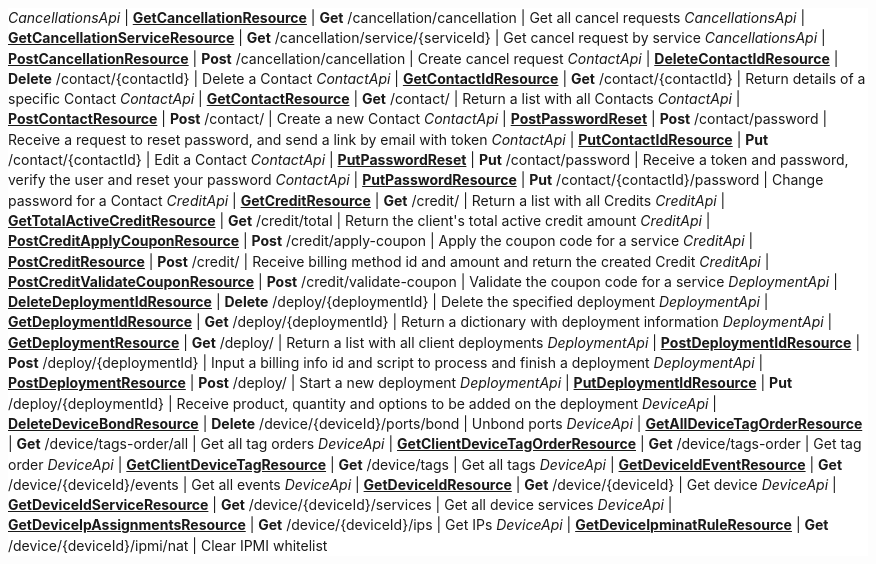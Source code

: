 *CancellationsApi* | [**GetCancellationResource**](docs/CancellationsApi.md#getcancellationresource) | **Get** /cancellation/cancellation | Get all cancel requests
*CancellationsApi* | [**GetCancellationServiceResource**](docs/CancellationsApi.md#getcancellationserviceresource) | **Get** /cancellation/service/{serviceId} | Get cancel request by service
*CancellationsApi* | [**PostCancellationResource**](docs/CancellationsApi.md#postcancellationresource) | **Post** /cancellation/cancellation | Create cancel request
*ContactApi* | [**DeleteContactIdResource**](docs/ContactApi.md#deletecontactidresource) | **Delete** /contact/{contactId} | Delete a Contact
*ContactApi* | [**GetContactIdResource**](docs/ContactApi.md#getcontactidresource) | **Get** /contact/{contactId} | Return details of a specific Contact
*ContactApi* | [**GetContactResource**](docs/ContactApi.md#getcontactresource) | **Get** /contact/ | Return a list with all Contacts
*ContactApi* | [**PostContactResource**](docs/ContactApi.md#postcontactresource) | **Post** /contact/ | Create a new Contact
*ContactApi* | [**PostPasswordReset**](docs/ContactApi.md#postpasswordreset) | **Post** /contact/password | Receive a request to reset password, and send a link by email with token
*ContactApi* | [**PutContactIdResource**](docs/ContactApi.md#putcontactidresource) | **Put** /contact/{contactId} | Edit a Contact
*ContactApi* | [**PutPasswordReset**](docs/ContactApi.md#putpasswordreset) | **Put** /contact/password | Receive a token and password, verify the user and reset your password
*ContactApi* | [**PutPasswordResource**](docs/ContactApi.md#putpasswordresource) | **Put** /contact/{contactId}/password | Change password for a Contact
*CreditApi* | [**GetCreditResource**](docs/CreditApi.md#getcreditresource) | **Get** /credit/ | Return a list with all Credits
*CreditApi* | [**GetTotalActiveCreditResource**](docs/CreditApi.md#gettotalactivecreditresource) | **Get** /credit/total | Return the client&#39;s total active credit amount
*CreditApi* | [**PostCreditApplyCouponResource**](docs/CreditApi.md#postcreditapplycouponresource) | **Post** /credit/apply-coupon | Apply the coupon code for a service
*CreditApi* | [**PostCreditResource**](docs/CreditApi.md#postcreditresource) | **Post** /credit/ | Receive billing method id and amount and return the created Credit
*CreditApi* | [**PostCreditValidateCouponResource**](docs/CreditApi.md#postcreditvalidatecouponresource) | **Post** /credit/validate-coupon | Validate the coupon code for a service
*DeploymentApi* | [**DeleteDeploymentIdResource**](docs/DeploymentApi.md#deletedeploymentidresource) | **Delete** /deploy/{deploymentId} | Delete the specified deployment
*DeploymentApi* | [**GetDeploymentIdResource**](docs/DeploymentApi.md#getdeploymentidresource) | **Get** /deploy/{deploymentId} | Return a dictionary with deployment information
*DeploymentApi* | [**GetDeploymentResource**](docs/DeploymentApi.md#getdeploymentresource) | **Get** /deploy/ | Return a list with all client deployments
*DeploymentApi* | [**PostDeploymentIdResource**](docs/DeploymentApi.md#postdeploymentidresource) | **Post** /deploy/{deploymentId} | Input a billing info id and script to process and finish a deployment
*DeploymentApi* | [**PostDeploymentResource**](docs/DeploymentApi.md#postdeploymentresource) | **Post** /deploy/ | Start a new deployment
*DeploymentApi* | [**PutDeploymentIdResource**](docs/DeploymentApi.md#putdeploymentidresource) | **Put** /deploy/{deploymentId} | Receive product, quantity and options to be added on the deployment
*DeviceApi* | [**DeleteDeviceBondResource**](docs/DeviceApi.md#deletedevicebondresource) | **Delete** /device/{deviceId}/ports/bond | Unbond ports
*DeviceApi* | [**GetAllDeviceTagOrderResource**](docs/DeviceApi.md#getalldevicetagorderresource) | **Get** /device/tags-order/all | Get all tag orders
*DeviceApi* | [**GetClientDeviceTagOrderResource**](docs/DeviceApi.md#getclientdevicetagorderresource) | **Get** /device/tags-order | Get tag order
*DeviceApi* | [**GetClientDeviceTagResource**](docs/DeviceApi.md#getclientdevicetagresource) | **Get** /device/tags | Get all tags
*DeviceApi* | [**GetDeviceIdEventResource**](docs/DeviceApi.md#getdeviceideventresource) | **Get** /device/{deviceId}/events | Get all events
*DeviceApi* | [**GetDeviceIdResource**](docs/DeviceApi.md#getdeviceidresource) | **Get** /device/{deviceId} | Get device
*DeviceApi* | [**GetDeviceIdServiceResource**](docs/DeviceApi.md#getdeviceidserviceresource) | **Get** /device/{deviceId}/services | Get all device services
*DeviceApi* | [**GetDeviceIpAssignmentsResource**](docs/DeviceApi.md#getdeviceipassignmentsresource) | **Get** /device/{deviceId}/ips | Get IPs
*DeviceApi* | [**GetDeviceIpminatRuleResource**](docs/DeviceApi.md#getdeviceipminatruleresource) | **Get** /device/{deviceId}/ipmi/nat | Clear IPMI whitelist